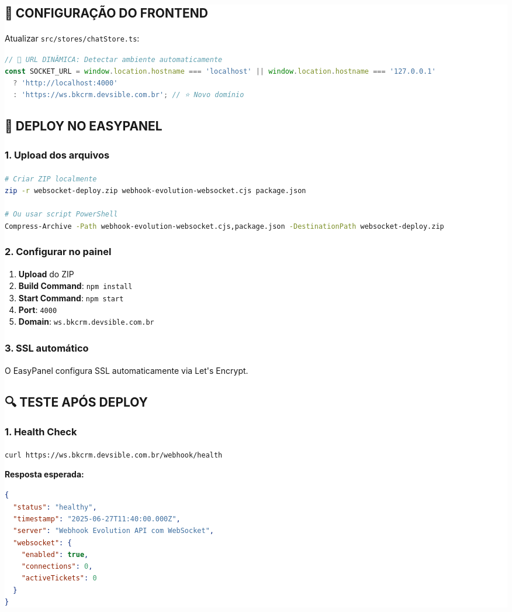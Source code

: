 ## 🔗 CONFIGURAÇÃO DO FRONTEND

Atualizar `src/stores/chatStore.ts`:

```typescript
// 🔧 URL DINÂMICA: Detectar ambiente automaticamente
const SOCKET_URL = window.location.hostname === 'localhost' || window.location.hostname === '127.0.0.1' 
  ? 'http://localhost:4000' 
  : 'https://ws.bkcrm.devsible.com.br'; // ⭐ Novo domínio
```

## 🚀 DEPLOY NO EASYPANEL

### 1. Upload dos arquivos
```bash
# Criar ZIP localmente
zip -r websocket-deploy.zip webhook-evolution-websocket.cjs package.json

# Ou usar script PowerShell
Compress-Archive -Path webhook-evolution-websocket.cjs,package.json -DestinationPath websocket-deploy.zip
```

### 2. Configurar no painel
1. **Upload** do ZIP
2. **Build Command**: `npm install`
3. **Start Command**: `npm start`
4. **Port**: `4000`
5. **Domain**: `ws.bkcrm.devsible.com.br`

### 3. SSL automático
O EasyPanel configura SSL automaticamente via Let's Encrypt.

## 🔍 TESTE APÓS DEPLOY

### 1. Health Check
```bash
curl https://ws.bkcrm.devsible.com.br/webhook/health
```

**Resposta esperada:**
```json
{
  "status": "healthy",
  "timestamp": "2025-06-27T11:40:00.000Z",
  "server": "Webhook Evolution API com WebSocket",
  "websocket": {
    "enabled": true,
    "connections": 0,
    "activeTickets": 0
  }
}
```
